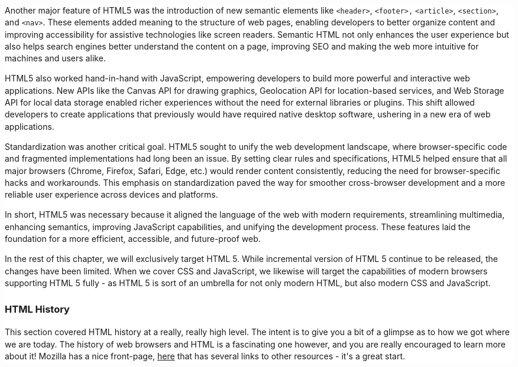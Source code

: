 Another major feature of HTML5 was the introduction of new semantic elements like `<header>`, `<footer>,` `<article>`, `<section>`, and `<nav>`. These elements added meaning to the structure of web pages, enabling developers to better organize content and improving accessibility for assistive technologies like screen readers. Semantic HTML not only enhances the user experience but also helps search engines better understand the content on a page, improving SEO and making the web more intuitive for machines and users alike.

HTML5 also worked hand-in-hand with JavaScript, empowering developers to build more powerful and interactive web applications. New APIs like the Canvas API for drawing graphics, Geolocation API for location-based services, and Web Storage API for local data storage enabled richer experiences without the need for external libraries or plugins. This shift allowed developers to create applications that previously would have required native desktop software, ushering in a new era of web applications.

Standardization was another critical goal. HTML5 sought to unify the web development landscape, where browser-specific code and fragmented implementations had long been an issue. By setting clear rules and specifications, HTML5 helped ensure that all major browsers (Chrome, Firefox, Safari, Edge, etc.) would render content consistently, reducing the need for browser-specific hacks and workarounds. This emphasis on standardization paved the way for smoother cross-browser development and a more reliable user experience across devices and platforms.

In short, HTML5 was necessary because it aligned the language of the web with modern requirements, streamlining multimedia, enhancing semantics, improving JavaScript capabilities, and unifying the development process. These features laid the foundation for a more efficient, accessible, and future-proof web.

In the rest of this chapter, we will exclusively target HTML 5.  While incremental version of HTML 5 continue to be released, the changes have been limited.  When we cover CSS and JavaScript, we likewise will target the capabilities of modern browsers supporting HTML 5 fully - as HTML 5 is sort of an umbrella for not only modern HTML, but also modern CSS and JavaScript.

### HTML History
This section covered HTML history at a really, really high level.  The intent is to give you a bit of a glimpse as to how we got where we are today.  The history of web browsers and HTML is a fascinating one however, and you are really encouraged to learn more about it!  Mozilla has a nice front-page, [here](https://www.mozilla.org/en-US/firefox/browsers/browser-history/) that has several links to other resources - it's a great start.


